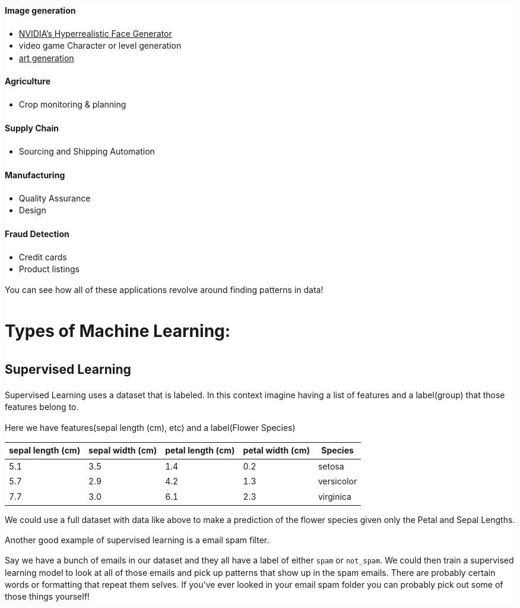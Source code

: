 #### Image generation

- [NVIDIA’s Hyperrealistic Face Generator](https://medium.com/syncedreview/gan-2-0-nvidias-hyperrealistic-face-generator-e3439d33ebaf)
- video game Character or level generation
- [art generation](https://www.artnome.com/news/2018/3/29/ai-art-just-got-awesome)


#### Agriculture

- Crop monitoring & planning

#### Supply Chain 

- Sourcing and Shipping Automation

#### Manufacturing 

- Quality Assurance
- Design


#### Fraud Detection

- Credit cards
- Product listings

You can see how all of these applications revolve around finding patterns in data!



# Types of Machine Learning:


## Supervised Learning

Supervised Learning uses a dataset that is labeled. In this context imagine having a list of features and a label(group) that those features belong to.


Here we have features(sepal length (cm), etc) and a label(Flower Species)

| sepal length (cm)  | sepal width (cm)  | petal length (cm)  | petal width (cm)  |  Species | 
|---|---|---|---|---|
| 5.1 |  3.5 |  1.4 |  0.2 | setosa| 
| 5.7	| 2.9 | 4.2 | 1.3 | versicolor | 
| 7.7 | 3.0  | 6.1  | 2.3  |  virginica |

We could use a full dataset with data like above to make a prediction of the flower species given only the Petal and Sepal Lengths.


Another good example of supervised learning is a email spam filter. 

Say we have a bunch of emails in our dataset and they all have a label of either `spam` or `not_spam`. We could then train a supervised learning model to look at all of those emails and pick up patterns that show up in the spam emails. There are probably certain words or formatting that repeat them selves. If you've ever looked in your email spam folder you can probably pick out some of those things yourself!
